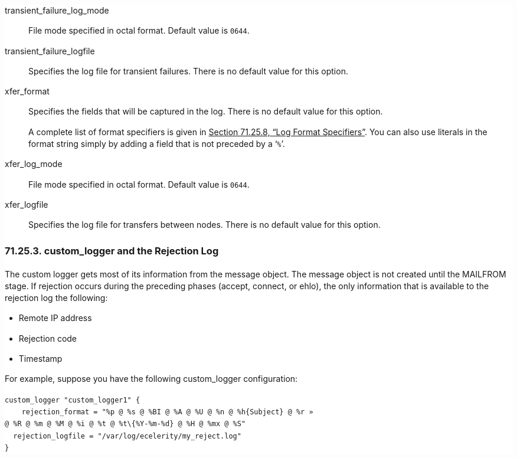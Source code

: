 <dt>transient_failure_log_mode</dt>

<dd>

File mode specified in octal format. Default value is `0644`.

</dd>

<dt>transient_failure_logfile</dt>

<dd>

Specifies the log file for transient failures. There is no default value for this option.

</dd>

<dt>xfer_format</dt>

<dd>

Specifies the fields that will be captured in the log. There is no default value for this option.

A complete list of format specifiers is given in [Section 71.25.8, “Log Format Specifiers”](modules.custom_logger.php#modules.custom_logger.formats "71.25.8. Log Format Specifiers"). You can also use literals in the format string simply by adding a field that is not preceded by a ‘`%`’.

</dd>

<dt>xfer_log_mode</dt>

<dd>

File mode specified in octal format. Default value is `0644`.

</dd>

<dt>xfer_logfile</dt>

<dd>

Specifies the log file for transfers between nodes. There is no default value for this option.

</dd>

</dl>

### 71.25.3. custom_logger and the Rejection Log

The custom logger gets most of its information from the message object. The message object is not created until the MAILFROM stage. If rejection occurs during the preceding phases (accept, connect, or ehlo), the only information that is available to the rejection log the following:

*   Remote IP address

*   Rejection code

*   Timestamp

For example, suppose you have the following custom_logger configuration:

```
custom_logger "custom_logger1" {
    rejection_format = "%p @ %s @ %BI @ %A @ %U @ %n @ %h{Subject} @ %r »
@ %R @ %m @ %M @ %i @ %t @ %t\{%Y-%m-%d} @ %H @ %mx @ %S"
  rejection_logfile = "/var/log/ecelerity/my_reject.log"
}
```
